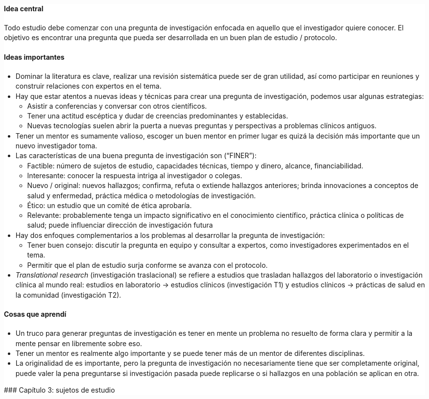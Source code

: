 #### Idea central

Todo estudio debe comenzar con una pregunta de investigación enfocada en aquello que el investigador quiere conocer. El objetivo es encontrar una pregunta que pueda ser desarrollada en un buen plan de estudio / protocolo.

#### Ideas importantes

- <span style="background-color: transparent; color: var(--nv-text-color); font-family: var(--bodyFontFamily); font-size: var(--bodyFontSize); font-weight: var(--bodyFontWeight); letter-spacing: var(--bodyLetterSpacing); text-transform: var(--bodyTextTransform);">Dominar la literatura es clave, realizar una revisión sistemática puede ser de gran utilidad, así como participar en reuniones y construir relaciones con expertos en el tema.</span>
- Hay que estar atentos a nuevas ideas y técnicas para crear una pregunta de investigación, podemos usar algunas estrategias:
    - Asistir a conferencias y conversar con otros científicos.
    - Tener una actitud escéptica y dudar de creencias predominantes y establecidas.
    - Nuevas tecnologías suelen abrir la puerta a nuevas preguntas y perspectivas a problemas clínicos antiguos.
- Tener un mentor es sumamente valioso, escoger un buen mentor en primer lugar es quizá la decisión más importante que un nuevo investigador toma.
- Las características de una buena pregunta de investigación son (“FINER”):
    - Factible: número de sujetos de estudio, capacidades técnicas, tiempo y dinero, alcance, financiabilidad.
    - Interesante: conocer la respuesta intriga al investigador o colegas.
    - Nuevo / original: nuevos hallazgos; confirma, refuta o extiende hallazgos anteriores; brinda innovaciones a conceptos de salud y enfermedad, práctica médica o metodologías de investigación.
    - Ético: un estudio que un comité de ética aprobaría.
    - Relevante: probablemente tenga un impacto significativo en el conocimiento científico, práctica clínica o políticas de salud; puede influenciar dirección de investigación futura
- Hay dos enfoques complementarios a los problemas al desarrollar la pregunta de investigación:
    - Tener buen consejo: discutir la pregunta en equipo y consultar a expertos, como investigadores experimentados en el tema.
    - Permitir que el plan de estudio surja conforme se avanza con el protocolo.
- *Translational research* (investigación traslacional) se refiere a estudios que trasladan hallazgos del laboratorio o investigación clínica al mundo real: estudios en laboratorio → estudios clínicos (investigación T1) y estudios clínicos → prácticas de salud en la comunidad (investigación T2).

#### Cosas que aprendí

- Un truco para generar preguntas de investigación es tener en mente un problema no resuelto de forma clara y permitir a la mente pensar en libremente sobre eso.
- Tener un mentor es realmente algo importante y se puede tener más de un mentor de diferentes disciplinas.
- La originalidad de es importante, pero la pregunta de investigación no necesariamente tiene que ser completamente original, puede valer la pena preguntarse si investigación pasada puede replicarse o si hallazgos en una población se aplican en otra.

</div></div></div><div class="wp-block-themeisle-blocks-advanced-columns has-1-columns has-desktop-equal-layout has-tablet-equal-layout has-mobile-equal-layout has-default-gap has-vertical-unset" id="wp-block-themeisle-blocks-advanced-columns-cc92b3ed"><div class="wp-block-themeisle-blocks-advanced-columns-overlay"></div><div class="innerblocks-wrap"><div class="wp-block-themeisle-blocks-advanced-column" id="wp-block-themeisle-blocks-advanced-column-df24d906">### Capítulo 3: sujetos de estudio
